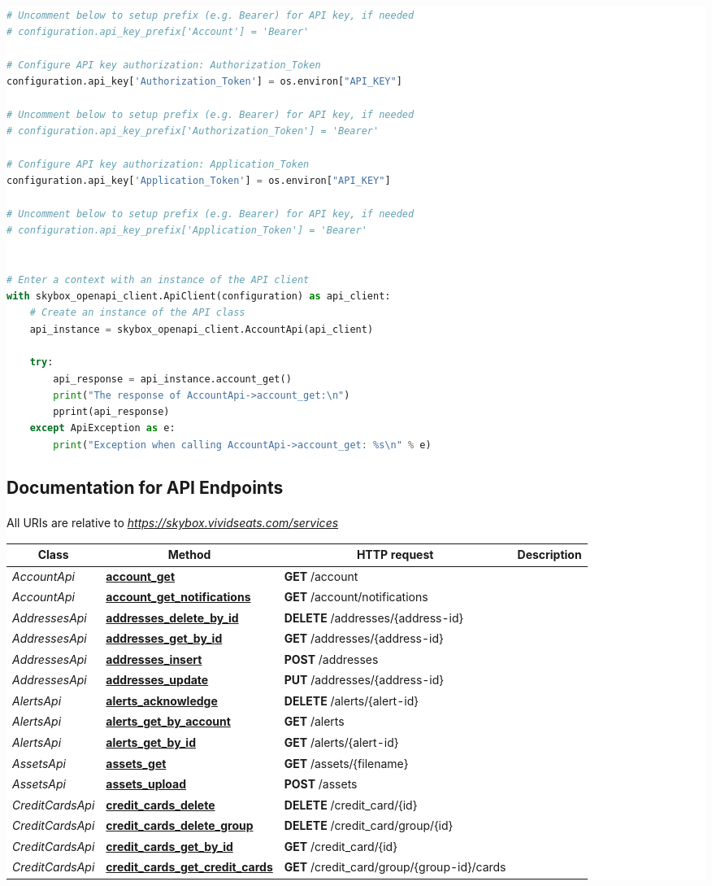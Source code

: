 ```python
# Uncomment below to setup prefix (e.g. Bearer) for API key, if needed
# configuration.api_key_prefix['Account'] = 'Bearer'

# Configure API key authorization: Authorization_Token
configuration.api_key['Authorization_Token'] = os.environ["API_KEY"]

# Uncomment below to setup prefix (e.g. Bearer) for API key, if needed
# configuration.api_key_prefix['Authorization_Token'] = 'Bearer'

# Configure API key authorization: Application_Token
configuration.api_key['Application_Token'] = os.environ["API_KEY"]

# Uncomment below to setup prefix (e.g. Bearer) for API key, if needed
# configuration.api_key_prefix['Application_Token'] = 'Bearer'


# Enter a context with an instance of the API client
with skybox_openapi_client.ApiClient(configuration) as api_client:
    # Create an instance of the API class
    api_instance = skybox_openapi_client.AccountApi(api_client)

    try:
        api_response = api_instance.account_get()
        print("The response of AccountApi->account_get:\n")
        pprint(api_response)
    except ApiException as e:
        print("Exception when calling AccountApi->account_get: %s\n" % e)

```

## Documentation for API Endpoints

All URIs are relative to *https://skybox.vividseats.com/services*

Class | Method | HTTP request | Description
------------ | ------------- | ------------- | -------------
*AccountApi* | [**account_get**](docs/AccountApi.md#account_get) | **GET** /account | 
*AccountApi* | [**account_get_notifications**](docs/AccountApi.md#account_get_notifications) | **GET** /account/notifications | 
*AddressesApi* | [**addresses_delete_by_id**](docs/AddressesApi.md#addresses_delete_by_id) | **DELETE** /addresses/{address-id} | 
*AddressesApi* | [**addresses_get_by_id**](docs/AddressesApi.md#addresses_get_by_id) | **GET** /addresses/{address-id} | 
*AddressesApi* | [**addresses_insert**](docs/AddressesApi.md#addresses_insert) | **POST** /addresses | 
*AddressesApi* | [**addresses_update**](docs/AddressesApi.md#addresses_update) | **PUT** /addresses/{address-id} | 
*AlertsApi* | [**alerts_acknowledge**](docs/AlertsApi.md#alerts_acknowledge) | **DELETE** /alerts/{alert-id} | 
*AlertsApi* | [**alerts_get_by_account**](docs/AlertsApi.md#alerts_get_by_account) | **GET** /alerts | 
*AlertsApi* | [**alerts_get_by_id**](docs/AlertsApi.md#alerts_get_by_id) | **GET** /alerts/{alert-id} | 
*AssetsApi* | [**assets_get**](docs/AssetsApi.md#assets_get) | **GET** /assets/{filename} | 
*AssetsApi* | [**assets_upload**](docs/AssetsApi.md#assets_upload) | **POST** /assets | 
*CreditCardsApi* | [**credit_cards_delete**](docs/CreditCardsApi.md#credit_cards_delete) | **DELETE** /credit_card/{id} | 
*CreditCardsApi* | [**credit_cards_delete_group**](docs/CreditCardsApi.md#credit_cards_delete_group) | **DELETE** /credit_card/group/{id} | 
*CreditCardsApi* | [**credit_cards_get_by_id**](docs/CreditCardsApi.md#credit_cards_get_by_id) | **GET** /credit_card/{id} | 
*CreditCardsApi* | [**credit_cards_get_credit_cards**](docs/CreditCardsApi.md#credit_cards_get_credit_cards) | **GET** /credit_card/group/{group-id}/cards | 